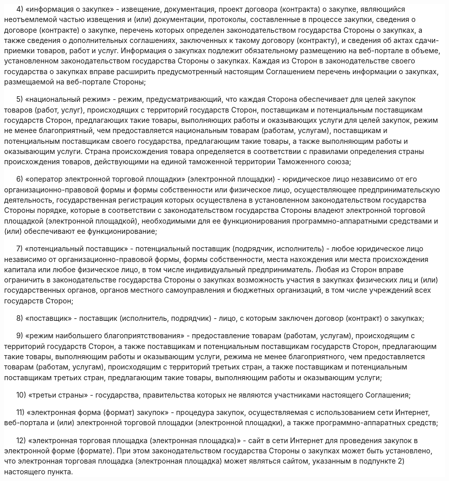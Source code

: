       4) «информация о закупке» - извещение, документация, проект договора (контракта) о закупке, являющийся неотъемлемой частью извещения и (или) документации, протоколы, составленные в процессе закупки, сведения о договоре (контракте) о закупке, перечень которых определен законодательством государства Стороны о закупках, а также сведения о дополнительных соглашениях, заключенных к такому договору (контракту), и сведения об актах сдачи-приемки товаров, работ и услуг. Информация о закупках подлежит обязательному размещению на веб-портале в объеме, установленном законодательством государства Стороны о закупках. Каждая из Сторон в законодательстве своего государства о закупках вправе расширить предусмотренный настоящим Соглашением перечень информации о закупках, размещаемой на веб-портале Стороны;

      5) «национальный режим» - режим, предусматривающий, что каждая Сторона обеспечивает для целей закупок товаров (работ, услуг), происходящих с территорий государств Сторон, поставщикам и потенциальным поставщикам государств Сторон, предлагающих такие товары, выполняющих работы и оказывающих услуги для целей закупок, режим не менее благоприятный, чем предоставляется национальным товарам (работам, услугам), поставщикам и потенциальным поставщикам своего государства, предлагающим такие товары, а также выполняющим работы и оказывающим услуги. Страна происхождения товара определяется в соответствии с правилами определения страны происхождения товаров, действующими на единой таможенной территории Таможенного союза;

      6) «оператор электронной торговой площадки» (электронной площадки) - юридическое лицо независимо от его организационно-правовой формы и формы собственности или физическое лицо, осуществляющее предпринимательскую деятельность, государственная регистрация которых осуществлена в установленном законодательством государства Стороны порядке, которые в соответствии с законодательством государства Стороны владеют электронной торговой площадкой (электронной площадкой), необходимыми для ее функционирования программно-аппаратными средствами и (или) обеспечивают ее функционирование;

      7) «потенциальный поставщик» - потенциальный поставщик (подрядчик, исполнитель) - любое юридическое лицо независимо от организационно-правовой формы, формы собственности, места нахождения или места происхождения капитала или любое физическое лицо, в том числе индивидуальный предприниматель. Любая из Сторон вправе ограничить в законодательстве государства Стороны о закупках возможность участия в закупках физических лиц и (или) государственных органов, органов местного самоуправления и бюджетных организаций, в том числе учреждений всех государств Сторон;

      8) «поставщик» - поставщик (исполнитель, подрядчик) - лицо, с которым заключен договор (контракт) о закупках;

      9) «режим наибольшего благоприятствования» - предоставление товарам (работам, услугам), происходящим с территорий государств Сторон, а также поставщикам и потенциальным поставщикам государств Сторон, предлагающим такие товары, выполняющим работы и оказывающим услуги, режима не менее благоприятного, чем предоставляется товарам (работам, услугам), происходящим с территорий третьих стран, а также поставщикам и потенциальным поставщикам третьих стран, предлагающим такие товары, выполняющим работы и оказывающим услуги;

      10) «третьи страны» - государства, правительства которых не являются участниками настоящего Соглашения;

      11) «электронная форма (формат) закупок» - процедура закупок, осуществляемая с использованием сети Интернет, веб-портала и (или) электронной торговой площадки (электронной площадки), а также программно-аппаратных средств;

      12) «электронная торговая площадка (электронная площадка)» - сайт в сети Интернет для проведения закупок в электронной форме (формате). При этом законодательством государства Стороны о закупках может быть установлено, что электронная торговая площадка (электронная площадка) может являться сайтом, указанным в подпункте 2) настоящего пункта.

